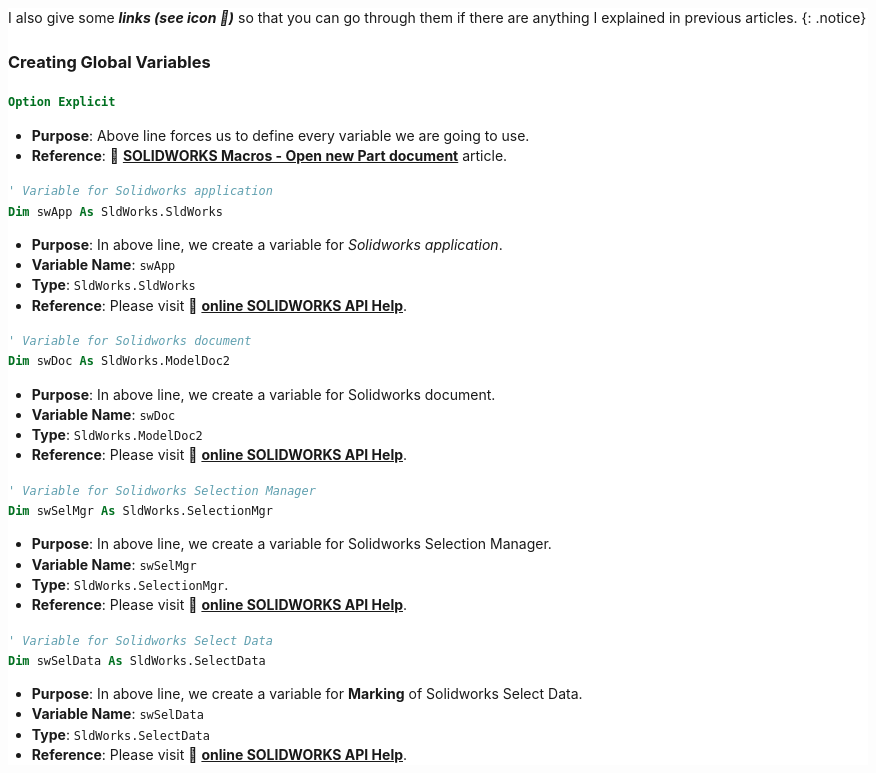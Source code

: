 I also give some ***links (see icon 🚀)*** so that you can go through them if there are anything I explained in previous articles.
{: .notice}

### Creating Global Variables

```vb
Option Explicit
```

* **Purpose**: Above line forces us to define every variable we are going to use. 
* **Reference**: 🚀 **[SOLIDWORKS Macros - Open new Part document](/solidworks-macros/open-new-document)** article.

```vb
' Variable for Solidworks application
Dim swApp As SldWorks.SldWorks
```

* **Purpose**: In above line, we create a variable for *Solidworks application*.
* **Variable Name**: `swApp`
* **Type**: `SldWorks.SldWorks`
* **Reference**: Please visit 🚀 **[online SOLIDWORKS API Help](https://help.solidworks.com/2019/english/api/sldworksapi/SolidWorks.Interop.sldworks~SolidWorks.Interop.sldworks.ISldWorks_members.html)**.

```vb
' Variable for Solidworks document
Dim swDoc As SldWorks.ModelDoc2
```

* **Purpose**: In above line, we create a variable for Solidworks document. 
* **Variable Name**: `swDoc` 
* **Type**: `SldWorks.ModelDoc2`
* **Reference**: Please visit 🚀 **[online SOLIDWORKS API Help](https://help.solidworks.com/2019/english/api/sldworksapi/SolidWorks.Interop.sldworks~SolidWorks.Interop.sldworks.IModelDoc2_members.html)**.

```vb
' Variable for Solidworks Selection Manager
Dim swSelMgr As SldWorks.SelectionMgr
```

* **Purpose**:  In above line, we create a variable for Solidworks Selection Manager.
* **Variable Name**: `swSelMgr` 
* **Type**: `SldWorks.SelectionMgr`.
* **Reference**: Please visit 🚀 **[online SOLIDWORKS API Help](https://help.solidworks.com/2019/english/api/sldworksapi/SolidWorks.Interop.sldworks~SolidWorks.Interop.sldworks.ISelectionMgr_members.html)**.

```vb
' Variable for Solidworks Select Data
Dim swSelData As SldWorks.SelectData
```

* **Purpose**: In above line, we create a variable for **Marking** of Solidworks Select Data.
* **Variable Name**: `swSelData`
* **Type**: `SldWorks.SelectData`
* **Reference**: Please visit 🚀 **[online SOLIDWORKS API Help](https://help.solidworks.com/2019/english/api/sldworksapi/SolidWorks.Interop.sldworks~SolidWorks.Interop.sldworks.ISelectData_members.html)**.
